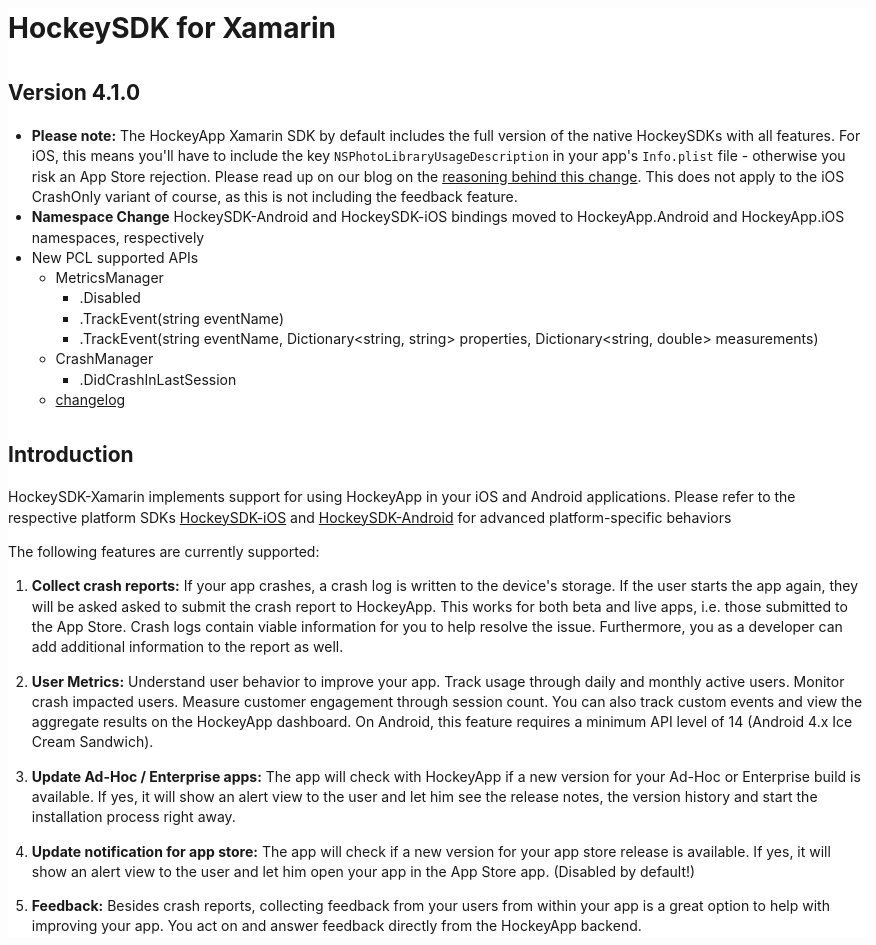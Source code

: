 # HockeySDK for Xamarin

## Version 4.1.0
- **Please note:** The HockeyApp Xamarin SDK by default includes the full version of the native HockeySDKs with all features.
For iOS, this means you'll have to include the key `NSPhotoLibraryUsageDescription` in your app's `Info.plist` file - otherwise you risk an App Store rejection. Please read up on our blog on the [reasoning behind this change](https://www.hockeyapp.net/blog/2016/09/13/hockeysdk-ios-4-1-1-macos-tvos-4-1-0.html). This does not apply to the iOS CrashOnly variant of course, as this is not including the feedback feature.
- **Namespace Change** HockeySDK-Android and HockeySDK-iOS bindings moved to HockeyApp.Android and HockeyApp.iOS namespaces, respectively
- New PCL supported APIs
  - MetricsManager
    - .Disabled
    - .TrackEvent(string eventName)
    - .TrackEvent(string eventName, Dictionary<string, string> properties, Dictionary<string, double> measurements)
  - CrashManager
    - .DidCrashInLastSession
  - [changelog](https://github.com/bitstadium/HockeySDK-Xamarin/releases)

## Introduction
HockeySDK-Xamarin implements support for using HockeyApp in your iOS and Android applications.
Please refer to the respective platform SDKs [HockeySDK-iOS](https://github.com/bitstadium/HockeySDK-iOS) and [HockeySDK-Android](https://github.com/bitstadium/HockeySDK-Android) for advanced platform-specific behaviors

The following features are currently supported:

1. **Collect crash reports:** If your app crashes, a crash log is written to the device's storage. If the user starts the app again, they will be asked asked to submit the crash report to HockeyApp. This works for both beta and live apps, i.e. those submitted to the App Store. Crash logs contain viable information for you to help resolve the issue. Furthermore, you as a developer can add additional information to the report as well.

2. **User Metrics:** Understand user behavior to improve your app. Track usage through daily and monthly active users. Monitor crash impacted users. Measure customer engagement through session count. You can also track custom events and view the aggregate results on the HockeyApp dashboard. On Android, this feature requires a minimum API level of 14 (Android 4.x Ice Cream Sandwich).

3. **Update Ad-Hoc / Enterprise apps:** The app will check with HockeyApp if a new version for your Ad-Hoc or Enterprise build is available. If yes, it will show an alert view to the user and let him see the release notes, the version history and start the installation process right away.

4. **Update notification for app store:** The app will check if a new version for your app store release is available. If yes, it will show an alert view to the user and let him open your app in the App Store app. (Disabled by default!)

5. **Feedback:** Besides crash reports, collecting feedback from your users from within your app is a great option to help with improving your app. You act on and answer feedback directly from the HockeyApp backend.
